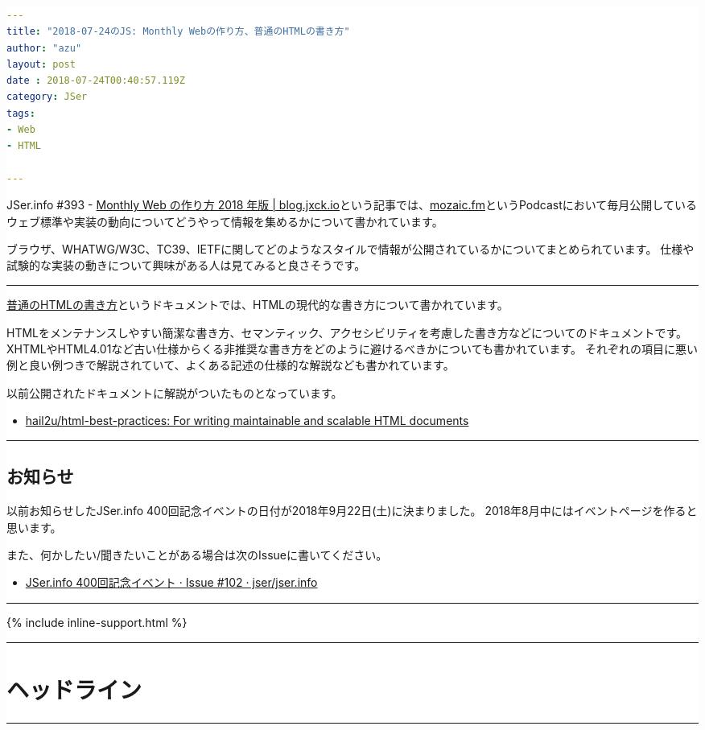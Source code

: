 ```yaml
---
title: "2018-07-24のJS: Monthly Webの作り方、普通のHTMLの書き方"
author: "azu"
layout: post
date : 2018-07-24T00:40:57.119Z
category: JSer
tags:
- Web
- HTML

---
```


JSer.info #393 - [Monthly Web の作り方 2018 年版 | blog.jxck.io](https://blog.jxck.io/entries/2018-07-18/how-to-logging-monthly-web.html)という記事では、[mozaic.fm](https://mozaic.fm/)というPodcastにおいて毎月公開しているウェブ標準や実装の動向についてどうやって情報を集めるかについて書かれています。

ブラウザ、WHATWG/W3C、TC39、IETFに関してどのようなスタイルで情報が公開されているかについてまとめられています。
仕様や試験的な実装の動きについて興味がある人は見てみると良さそうです。

----

[普通のHTMLの書き方](https://hail2u.net/documents/html-best-practices.html)というドキュメントでは、HTMLの現代的な書き方について書かれています。

HTMLをメンテナンスしやすい簡潔な書き方、セマンティック、アクセシビリティを考慮した書き方などについてのドキュメントです。
XHTMLやHTML4.01など古い仕様からくる非推奨な書き方をどのように避けるべきかについても書かれています。
それぞれの項目に悪い例と良い例つきで解説されていて、よくある記述の仕様的な解説なども書かれています。

以前公開されたドキュメントに解説がついたものとなっています。

- [hail2u/html-best-practices: For writing maintainable and scalable HTML documents](https://github.com/hail2u/html-best-practices)

----

## お知らせ

以前お知らせしたJSer.info 400回記念イベントの日付が2018年9月22日(土)に決まりました。
2018年8月中にはイベントページを作ると思います。

また、何かしたい/聞きたいことがある場合は次のIssueに書いてください。

- [JSer.info 400回記念イベント · Issue #102 · jser/jser.info](https://github.com/jser/jser.info/issues/102)

----

{% include inline-support.html %}

----

<h1 class="site-genre">ヘッドライン</h1>

----
